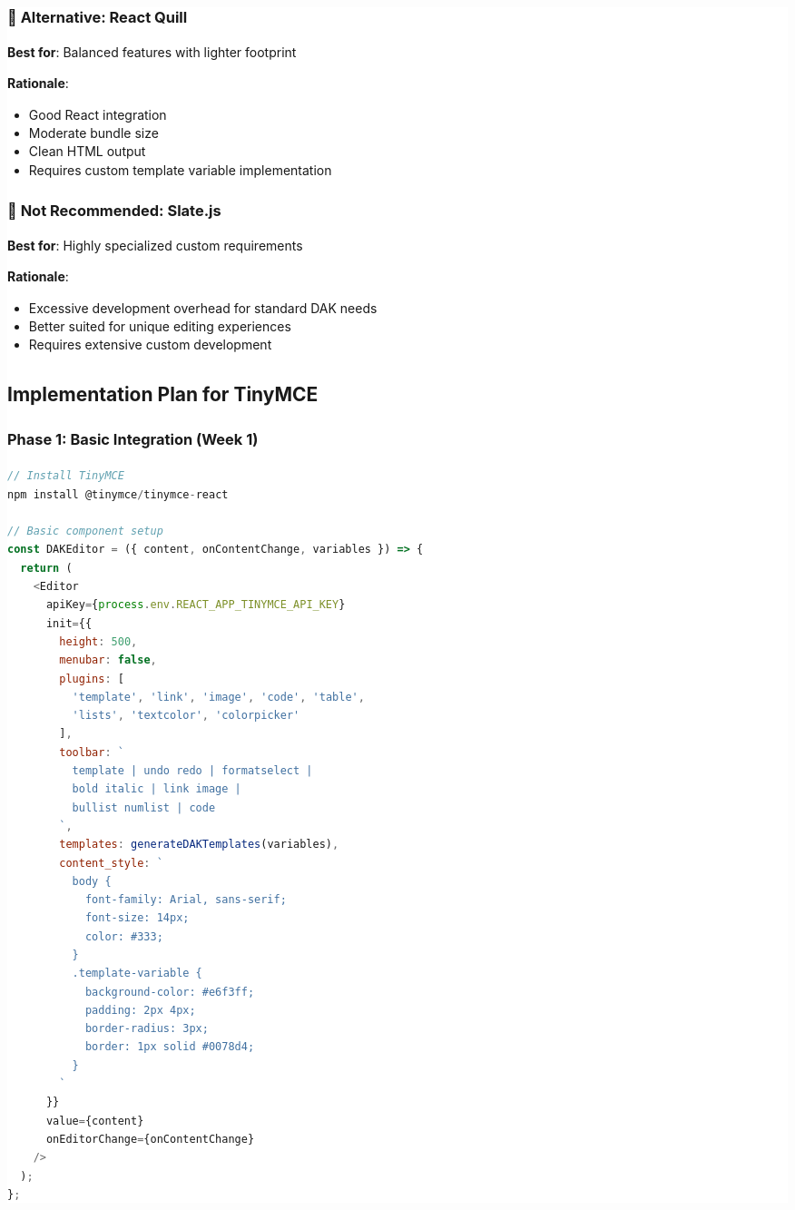### 🥈 **Alternative: React Quill**
**Best for**: Balanced features with lighter footprint

**Rationale**:
- Good React integration
- Moderate bundle size
- Clean HTML output
- Requires custom template variable implementation

### 🥉 **Not Recommended: Slate.js**
**Best for**: Highly specialized custom requirements

**Rationale**:
- Excessive development overhead for standard DAK needs
- Better suited for unique editing experiences
- Requires extensive custom development

## Implementation Plan for TinyMCE

### Phase 1: Basic Integration (Week 1)
```javascript
// Install TinyMCE
npm install @tinymce/tinymce-react

// Basic component setup
const DAKEditor = ({ content, onContentChange, variables }) => {
  return (
    <Editor
      apiKey={process.env.REACT_APP_TINYMCE_API_KEY}
      init={{
        height: 500,
        menubar: false,
        plugins: [
          'template', 'link', 'image', 'code', 'table',
          'lists', 'textcolor', 'colorpicker'
        ],
        toolbar: `
          template | undo redo | formatselect | 
          bold italic | link image | 
          bullist numlist | code
        `,
        templates: generateDAKTemplates(variables),
        content_style: `
          body { 
            font-family: Arial, sans-serif; 
            font-size: 14px;
            color: #333;
          }
          .template-variable {
            background-color: #e6f3ff;
            padding: 2px 4px;
            border-radius: 3px;
            border: 1px solid #0078d4;
          }
        `
      }}
      value={content}
      onEditorChange={onContentChange}
    />
  );
};
```
